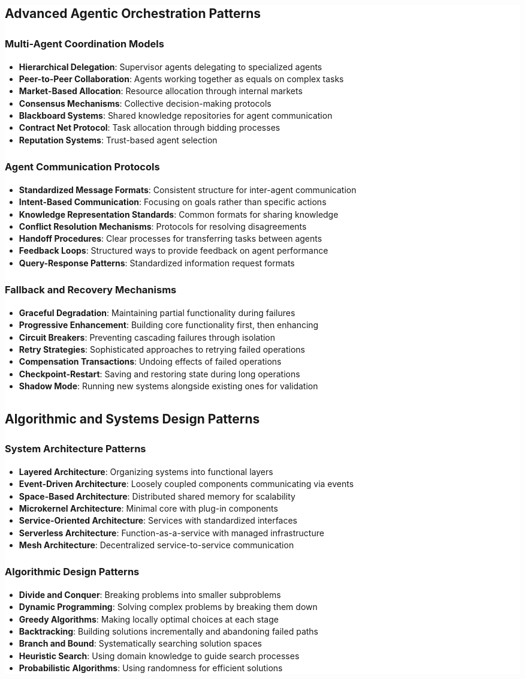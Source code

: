 ## Advanced Agentic Orchestration Patterns

### Multi-Agent Coordination Models
- **Hierarchical Delegation**: Supervisor agents delegating to specialized agents
- **Peer-to-Peer Collaboration**: Agents working together as equals on complex tasks
- **Market-Based Allocation**: Resource allocation through internal markets
- **Consensus Mechanisms**: Collective decision-making protocols
- **Blackboard Systems**: Shared knowledge repositories for agent communication
- **Contract Net Protocol**: Task allocation through bidding processes
- **Reputation Systems**: Trust-based agent selection

### Agent Communication Protocols
- **Standardized Message Formats**: Consistent structure for inter-agent communication
- **Intent-Based Communication**: Focusing on goals rather than specific actions
- **Knowledge Representation Standards**: Common formats for sharing knowledge
- **Conflict Resolution Mechanisms**: Protocols for resolving disagreements
- **Handoff Procedures**: Clear processes for transferring tasks between agents
- **Feedback Loops**: Structured ways to provide feedback on agent performance
- **Query-Response Patterns**: Standardized information request formats

### Fallback and Recovery Mechanisms
- **Graceful Degradation**: Maintaining partial functionality during failures
- **Progressive Enhancement**: Building core functionality first, then enhancing
- **Circuit Breakers**: Preventing cascading failures through isolation
- **Retry Strategies**: Sophisticated approaches to retrying failed operations
- **Compensation Transactions**: Undoing effects of failed operations
- **Checkpoint-Restart**: Saving and restoring state during long operations
- **Shadow Mode**: Running new systems alongside existing ones for validation

## Algorithmic and Systems Design Patterns

### System Architecture Patterns
- **Layered Architecture**: Organizing systems into functional layers
- **Event-Driven Architecture**: Loosely coupled components communicating via events
- **Space-Based Architecture**: Distributed shared memory for scalability
- **Microkernel Architecture**: Minimal core with plug-in components
- **Service-Oriented Architecture**: Services with standardized interfaces
- **Serverless Architecture**: Function-as-a-service with managed infrastructure
- **Mesh Architecture**: Decentralized service-to-service communication

### Algorithmic Design Patterns
- **Divide and Conquer**: Breaking problems into smaller subproblems
- **Dynamic Programming**: Solving complex problems by breaking them down
- **Greedy Algorithms**: Making locally optimal choices at each stage
- **Backtracking**: Building solutions incrementally and abandoning failed paths
- **Branch and Bound**: Systematically searching solution spaces
- **Heuristic Search**: Using domain knowledge to guide search processes
- **Probabilistic Algorithms**: Using randomness for efficient solutions
